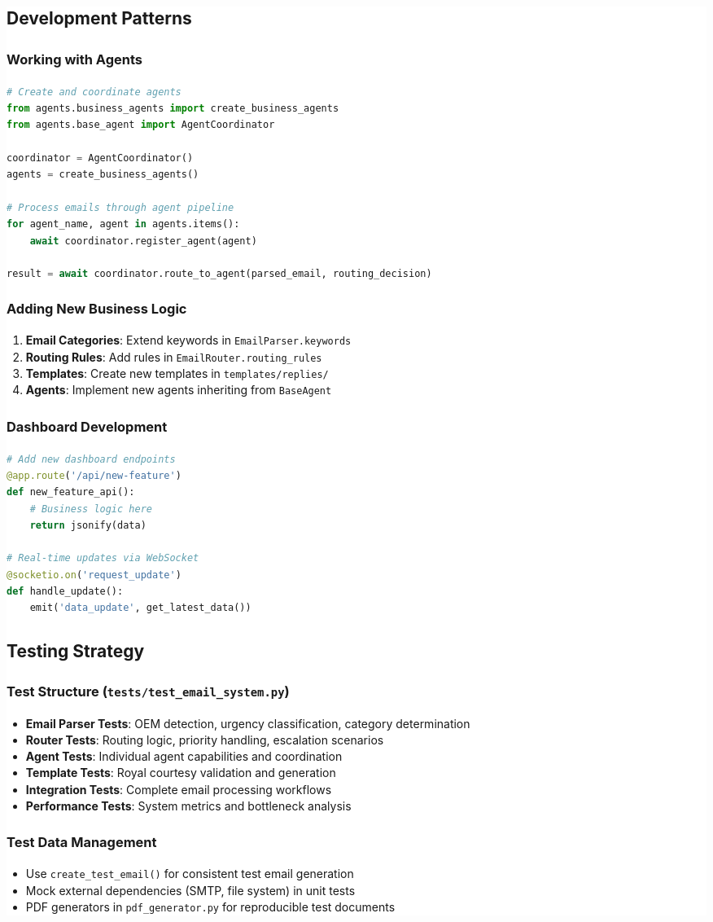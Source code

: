 ## Development Patterns

### Working with Agents
```python
# Create and coordinate agents
from agents.business_agents import create_business_agents
from agents.base_agent import AgentCoordinator

coordinator = AgentCoordinator()
agents = create_business_agents()

# Process emails through agent pipeline
for agent_name, agent in agents.items():
    await coordinator.register_agent(agent)

result = await coordinator.route_to_agent(parsed_email, routing_decision)
```

### Adding New Business Logic
1. **Email Categories**: Extend keywords in `EmailParser.keywords`
2. **Routing Rules**: Add rules in `EmailRouter.routing_rules`
3. **Templates**: Create new templates in `templates/replies/`
4. **Agents**: Implement new agents inheriting from `BaseAgent`

### Dashboard Development
```python
# Add new dashboard endpoints
@app.route('/api/new-feature')
def new_feature_api():
    # Business logic here
    return jsonify(data)

# Real-time updates via WebSocket
@socketio.on('request_update')
def handle_update():
    emit('data_update', get_latest_data())
```

## Testing Strategy

### Test Structure (`tests/test_email_system.py`)
- **Email Parser Tests**: OEM detection, urgency classification, category determination
- **Router Tests**: Routing logic, priority handling, escalation scenarios
- **Agent Tests**: Individual agent capabilities and coordination
- **Template Tests**: Royal courtesy validation and generation
- **Integration Tests**: Complete email processing workflows
- **Performance Tests**: System metrics and bottleneck analysis

### Test Data Management
- Use `create_test_email()` for consistent test email generation
- Mock external dependencies (SMTP, file system) in unit tests
- PDF generators in `pdf_generator.py` for reproducible test documents
